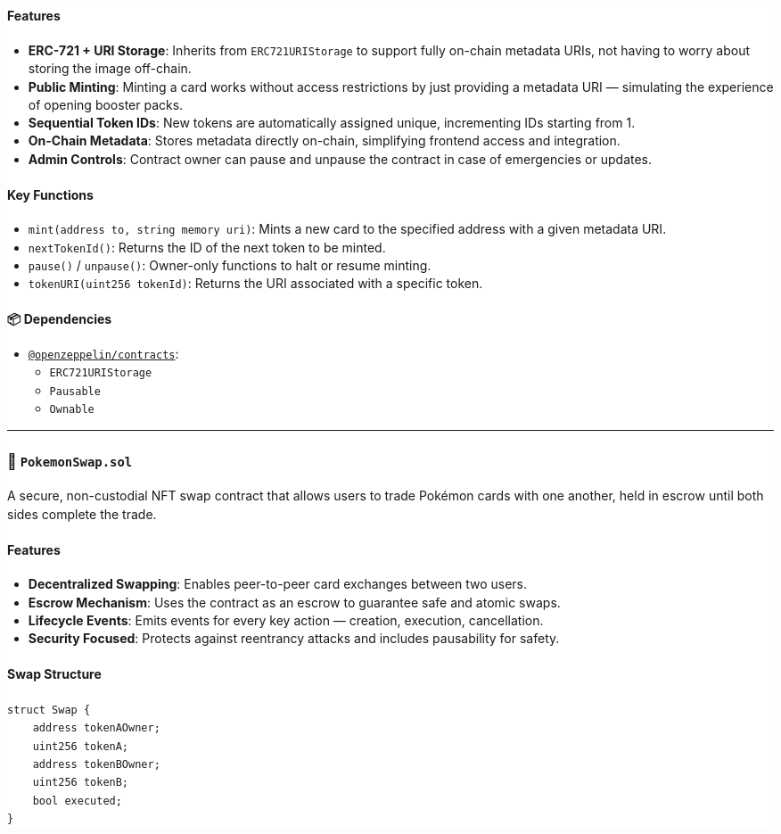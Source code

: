 #### Features

- **ERC-721 + URI Storage**: Inherits from `ERC721URIStorage` to support fully on-chain metadata URIs, not having to worry about storing the image off-chain.
- **Public Minting**: Minting a card works without access restrictions by just providing a metadata URI — simulating the experience of opening booster packs.
- **Sequential Token IDs**: New tokens are automatically assigned unique, incrementing IDs starting from 1.
- **On-Chain Metadata**: Stores metadata directly on-chain, simplifying frontend access and integration.
- **Admin Controls**: Contract owner can pause and unpause the contract in case of emergencies or updates.

#### Key Functions

- `mint(address to, string memory uri)`: Mints a new card to the specified address with a given metadata URI.
- `nextTokenId()`: Returns the ID of the next token to be minted.
- `pause()` / `unpause()`: Owner-only functions to halt or resume minting.
- `tokenURI(uint256 tokenId)`: Returns the URI associated with a specific token.

#### 📦 Dependencies

- [`@openzeppelin/contracts`](https://docs.openzeppelin.com/contracts/):
  - `ERC721URIStorage`
  - `Pausable`
  - `Ownable`

---

### 🔄 `PokemonSwap.sol`

A secure, non-custodial NFT swap contract that allows users to trade Pokémon cards with one another, held in escrow until both sides complete the trade.

#### Features

- **Decentralized Swapping**: Enables peer-to-peer card exchanges between two users.
- **Escrow Mechanism**: Uses the contract as an escrow to guarantee safe and atomic swaps.
- **Lifecycle Events**: Emits events for every key action — creation, execution, cancellation.
- **Security Focused**: Protects against reentrancy attacks and includes pausability for safety.

#### Swap Structure

```solidity
struct Swap {
    address tokenAOwner;
    uint256 tokenA;
    address tokenBOwner;
    uint256 tokenB;
    bool executed;
}
```
